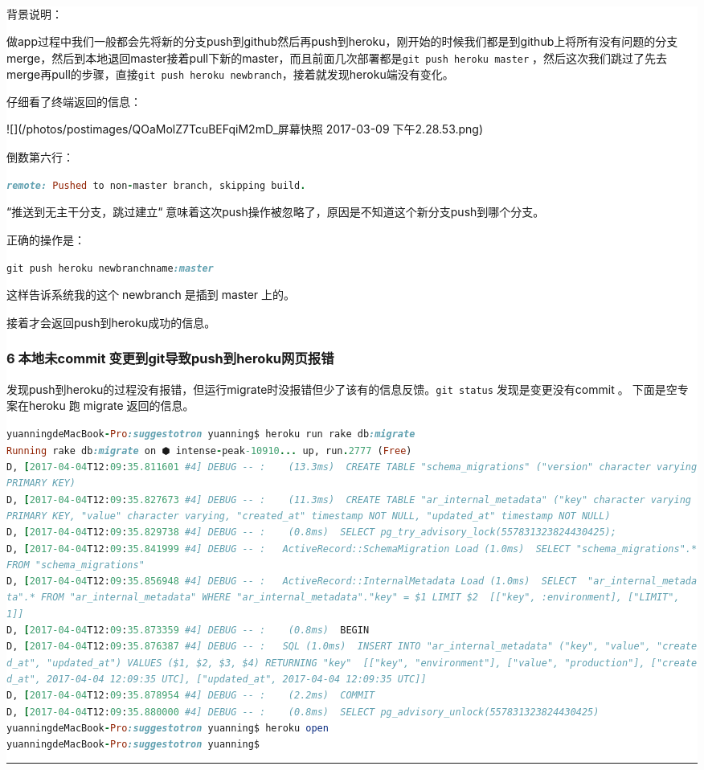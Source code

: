 背景说明：

做app过程中我们一般都会先将新的分支push到github然后再push到heroku，刚开始的时候我们都是到github上将所有没有问题的分支merge，然后到本地退回master接着pull下新的master，而且前面几次部署都是`git push heroku master` ，然后这次我们跳过了先去merge再pull的步骤，直接`git push heroku newbranch`，接着就发现heroku端没有变化。

仔细看了终端返回的信息：

![](/photos/postimages/QOaMolZ7TcuBEFqiM2mD_屏幕快照 2017-03-09 下午2.28.53.png)

倒数第六行：

```ruby
remote: Pushed to non-master branch, skipping build.
```
“推送到无主干分支，跳过建立“ 意味着这次push操作被忽略了，原因是不知道这个新分支push到哪个分支。

正确的操作是：

```ruby
git push heroku newbranchname:master
```

这样告诉系统我的这个 newbranch 是插到 master 上的。

接着才会返回push到heroku成功的信息。


### 6 本地未commit 变更到git导致push到heroku网页报错

发现push到heroku的过程没有报错，但运行migrate时没报错但少了该有的信息反馈。`git status` 发现是变更没有commit 。
下面是空专案在heroku 跑 migrate 返回的信息。

```ruby
yuanningdeMacBook-Pro:suggestotron yuanning$ heroku run rake db:migrate
Running rake db:migrate on ⬢ intense-peak-10910... up, run.2777 (Free)
D, [2017-04-04T12:09:35.811601 #4] DEBUG -- :    (13.3ms)  CREATE TABLE "schema_migrations" ("version" character varying PRIMARY KEY)
D, [2017-04-04T12:09:35.827673 #4] DEBUG -- :    (11.3ms)  CREATE TABLE "ar_internal_metadata" ("key" character varying PRIMARY KEY, "value" character varying, "created_at" timestamp NOT NULL, "updated_at" timestamp NOT NULL)
D, [2017-04-04T12:09:35.829738 #4] DEBUG -- :    (0.8ms)  SELECT pg_try_advisory_lock(557831323824430425);
D, [2017-04-04T12:09:35.841999 #4] DEBUG -- :   ActiveRecord::SchemaMigration Load (1.0ms)  SELECT "schema_migrations".* FROM "schema_migrations"
D, [2017-04-04T12:09:35.856948 #4] DEBUG -- :   ActiveRecord::InternalMetadata Load (1.0ms)  SELECT  "ar_internal_metadata".* FROM "ar_internal_metadata" WHERE "ar_internal_metadata"."key" = $1 LIMIT $2  [["key", :environment], ["LIMIT", 1]]
D, [2017-04-04T12:09:35.873359 #4] DEBUG -- :    (0.8ms)  BEGIN
D, [2017-04-04T12:09:35.876387 #4] DEBUG -- :   SQL (1.0ms)  INSERT INTO "ar_internal_metadata" ("key", "value", "created_at", "updated_at") VALUES ($1, $2, $3, $4) RETURNING "key"  [["key", "environment"], ["value", "production"], ["created_at", 2017-04-04 12:09:35 UTC], ["updated_at", 2017-04-04 12:09:35 UTC]]
D, [2017-04-04T12:09:35.878954 #4] DEBUG -- :    (2.2ms)  COMMIT
D, [2017-04-04T12:09:35.880000 #4] DEBUG -- :    (0.8ms)  SELECT pg_advisory_unlock(557831323824430425)
yuanningdeMacBook-Pro:suggestotron yuanning$ heroku open
yuanningdeMacBook-Pro:suggestotron yuanning$

```

---
